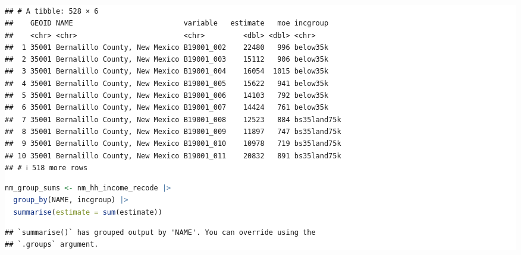     ## # A tibble: 528 × 6
    ##    GEOID NAME                          variable   estimate   moe incgroup   
    ##    <chr> <chr>                         <chr>         <dbl> <dbl> <chr>      
    ##  1 35001 Bernalillo County, New Mexico B19001_002    22480   996 below35k   
    ##  2 35001 Bernalillo County, New Mexico B19001_003    15112   906 below35k   
    ##  3 35001 Bernalillo County, New Mexico B19001_004    16054  1015 below35k   
    ##  4 35001 Bernalillo County, New Mexico B19001_005    15622   941 below35k   
    ##  5 35001 Bernalillo County, New Mexico B19001_006    14103   792 below35k   
    ##  6 35001 Bernalillo County, New Mexico B19001_007    14424   761 below35k   
    ##  7 35001 Bernalillo County, New Mexico B19001_008    12523   884 bs35land75k
    ##  8 35001 Bernalillo County, New Mexico B19001_009    11897   747 bs35land75k
    ##  9 35001 Bernalillo County, New Mexico B19001_010    10978   719 bs35land75k
    ## 10 35001 Bernalillo County, New Mexico B19001_011    20832   891 bs35land75k
    ## # ℹ 518 more rows

``` r
nm_group_sums <- nm_hh_income_recode |> 
  group_by(NAME, incgroup) |> 
  summarise(estimate = sum(estimate))
```

    ## `summarise()` has grouped output by 'NAME'. You can override using the
    ## `.groups` argument.
